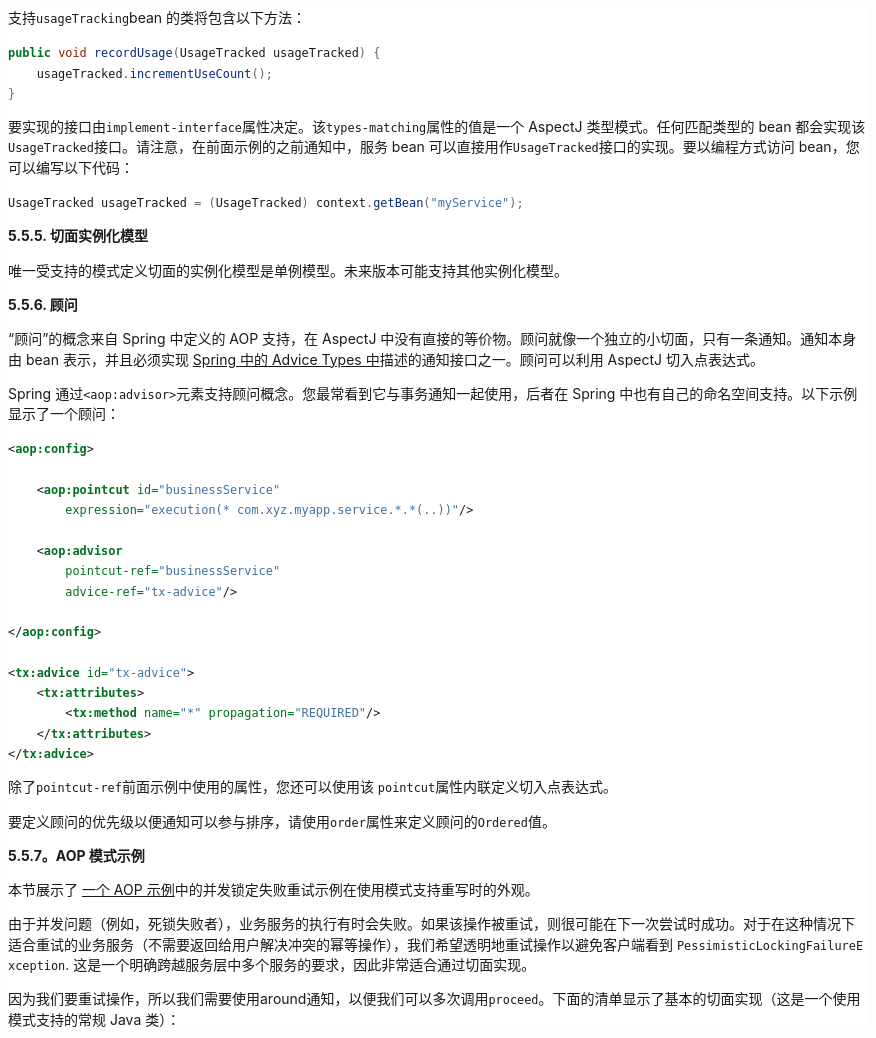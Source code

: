 支持`usageTracking`bean 的类将包含以下方法：

```java
public void recordUsage(UsageTracked usageTracked) {
    usageTracked.incrementUseCount();
}
```

要实现的接口由`implement-interface`属性决定。该`types-matching`属性的值是一个 AspectJ 类型模式。任何匹配类型的 bean 都会实现该`UsageTracked`接口。请注意，在前面示例的之前通知中，服务 bean 可以直接用作`UsageTracked`接口的实现。要以编程方式访问 bean，您可以编写以下代码：

```java
UsageTracked usageTracked = (UsageTracked) context.getBean("myService");
```

**5.5.5. 切面实例化模型**

唯一受支持的模式定义切面的实例化模型是单例模型。未来版本可能支持其他实例化模型。

**5.5.6. 顾问**

“顾问”的概念来自 Spring 中定义的 AOP 支持，在 AspectJ 中没有直接的等价物。顾问就像一个独立的小切面，只有一条通知。通知本身由 bean 表示，并且必须实现 [Spring 中的 Advice Types 中](https://docs.spring.io/spring-framework/docs/current/reference/html/core.html#aop-api-advice-types)描述的通知接口之一。顾问可以利用 AspectJ 切入点表达式。

Spring 通过`<aop:advisor>`元素支持顾问概念。您最常看到它与事务通知一起使用，后者在 Spring 中也有自己的命名空间支持。以下示例显示了一个顾问：

```xml
<aop:config>

    <aop:pointcut id="businessService"
        expression="execution(* com.xyz.myapp.service.*.*(..))"/>

    <aop:advisor
        pointcut-ref="businessService"
        advice-ref="tx-advice"/>

</aop:config>

<tx:advice id="tx-advice">
    <tx:attributes>
        <tx:method name="*" propagation="REQUIRED"/>
    </tx:attributes>
</tx:advice>
```

除了`pointcut-ref`前面示例中使用的属性，您还可以使用该 `pointcut`属性内联定义切入点表达式。

要定义顾问的优先级以便通知可以参与排序，请使用`order`属性来定义顾问的`Ordered`值。

**5.5.7。AOP 模式示例**

本节展示了 [一个 AOP 示例](https://docs.spring.io/spring-framework/docs/current/reference/html/core.html#aop-ataspectj-example)中的并发锁定失败重试示例在使用模式支持重写时的外观。

由于并发问题（例如，死锁失败者），业务服务的执行有时会失败。如果该操作被重试，则很可能在下一次尝试时成功。对于在这种情况下适合重试的业务服务（不需要返回给用户解决冲突的幂等操作），我们希望透明地重试操作以避免客户端看到 `PessimisticLockingFailureException`. 这是一个明确跨越服务层中多个服务的要求，因此非常适合通过切面实现。

因为我们要重试操作，所以我们需要使用around通知，以便我们可以多次调用`proceed`。下面的清单显示了基本的切面实现（这是一个使用模式支持的常规 Java 类）：
